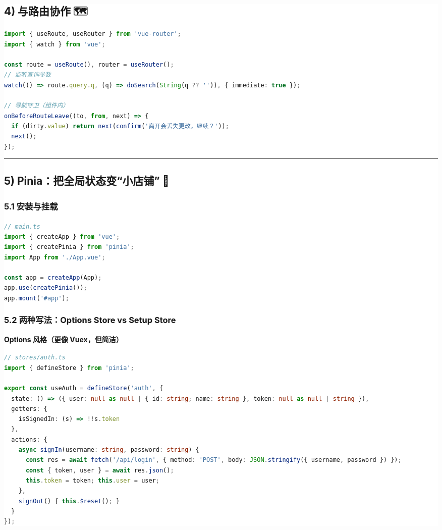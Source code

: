 
## 4) 与路由协作 🗺️

```ts
import { useRoute, useRouter } from 'vue-router';
import { watch } from 'vue';

const route = useRoute(), router = useRouter();
// 监听查询参数
watch(() => route.query.q, (q) => doSearch(String(q ?? '')), { immediate: true });

// 导航守卫（组件内）
onBeforeRouteLeave((to, from, next) => {
  if (dirty.value) return next(confirm('离开会丢失更改，继续？'));
  next();
});
```

---

## 5) Pinia：把全局状态变“小店铺” 🏪

### 5.1 安装与挂载
```ts
// main.ts
import { createApp } from 'vue';
import { createPinia } from 'pinia';
import App from './App.vue';

const app = createApp(App);
app.use(createPinia());
app.mount('#app');
```

### 5.2 两种写法：Options Store vs Setup Store

**Options 风格（更像 Vuex，但简洁）**
```ts
// stores/auth.ts
import { defineStore } from 'pinia';

export const useAuth = defineStore('auth', {
  state: () => ({ user: null as null | { id: string; name: string }, token: null as null | string }),
  getters: {
    isSignedIn: (s) => !!s.token
  },
  actions: {
    async signIn(username: string, password: string) {
      const res = await fetch('/api/login', { method: 'POST', body: JSON.stringify({ username, password }) });
      const { token, user } = await res.json();
      this.token = token; this.user = user;
    },
    signOut() { this.$reset(); }
  }
});
```
